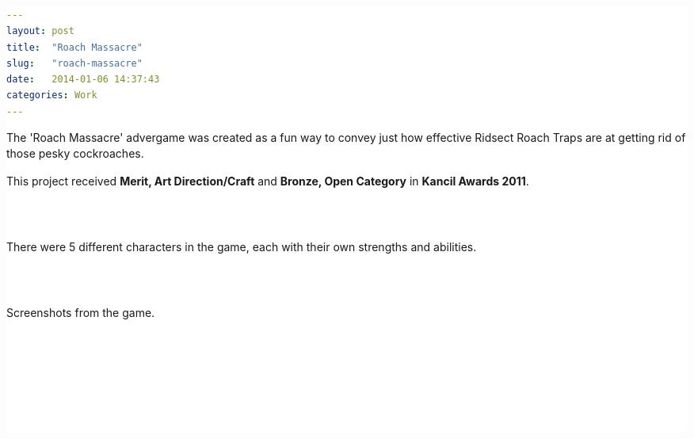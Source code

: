 ```yaml
---
layout: post
title:  "Roach Massacre"
slug:   "roach-massacre"
date:   2014-01-06 14:37:43
categories: Work
---
```


<p class="textindent">
	The 'Roach Massacre' advergame was created as a fun way to convey just how effective Ridsect Roach Traps are at getting rid of those pesky cockroaches.
</p>

<p>This project received <b>Merit, Art Direction/Craft</b> and <b>Bronze, Open Category</b> in <b>Kancil Awards 2011</b>.</p>

<p>
	<h3>
		<img src="https://dl.dropboxusercontent.com/u/3998133/Test/roach-massacre/01.jpg" alt="" style="width:100%;">
	</h3>
</p>

There were 5 different characters in the game, each with their own strengths and abilities.

<p>
	<h3>
		<img src="https://dl.dropboxusercontent.com/u/3998133/Test/roach-massacre/02.jpg" alt="" style="width:100%;">
	</h3>
</p>

Screenshots from the game.

<p>
	<h3>
		<img src="https://dl.dropboxusercontent.com/u/3998133/Test/roach-massacre/04.jpg" alt="" style="width:100%;">
	</h3>
</p>

<p>
	<h3>
		<img src="https://dl.dropboxusercontent.com/u/3998133/Test/roach-massacre/05.jpg" alt="" style="width:100%;">
	</h3>
</p>

<p>
	<h3>
		<img src="https://dl.dropboxusercontent.com/u/3998133/Test/roach-massacre/06.jpg" alt="" style="width:100%;">
	</h3>
</p>
